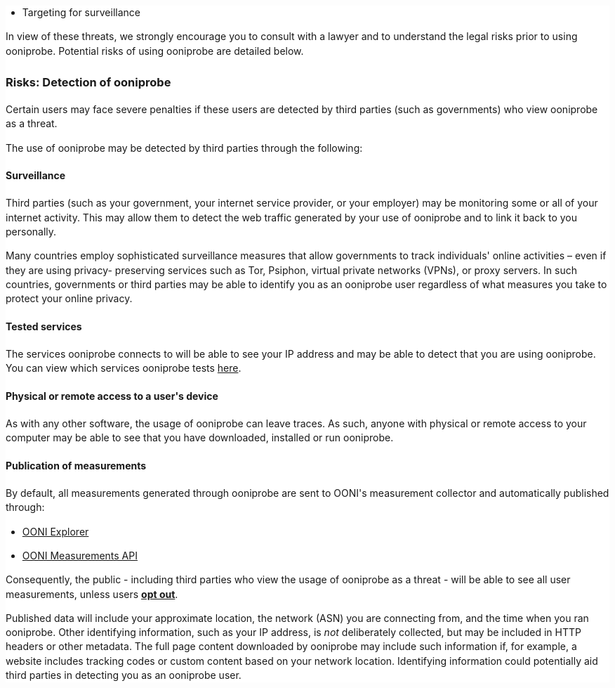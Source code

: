 * Targeting for surveillance

In view of these threats, we strongly encourage you to consult with a lawyer and
to understand the legal risks prior to using ooniprobe. Potential risks of using
ooniprobe are detailed below.

### Risks: Detection of ooniprobe

Certain users may face severe penalties if these users are detected by third
parties (such as governments) who view ooniprobe as a threat.

The use of ooniprobe may be detected by third parties through the following:

#### Surveillance

Third parties (such as your government, your internet service provider, or your
employer) may be monitoring some or all of your internet activity. This may
allow them to detect the web traffic generated by your use of ooniprobe and to
link it back to you personally.

Many countries employ sophisticated surveillance measures that allow governments
to track individuals' online activities – even if they are using privacy-
preserving services such as Tor, Psiphon, virtual private networks (VPNs), or
proxy servers. In such countries, governments or third parties may be able to
identify you as an ooniprobe user regardless of what measures you take to
protect your online privacy.

#### Tested services

The services ooniprobe connects to will be able to see your IP address and may be
able to detect that you are using ooniprobe. You can view which services ooniprobe tests
[here](https://github.com/citizenlab/test-lists/tree/master/lists).

#### Physical or remote access to a user's device

As with any other software, the usage of ooniprobe can leave traces. As such,
anyone with physical or remote access to your computer may be able to see
that you have downloaded, installed or run ooniprobe.

#### Publication of measurements

By default, all measurements generated through ooniprobe are sent to OONI's
measurement collector and automatically published through:

* [OONI Explorer](https://explorer.ooni.torproject.org/world/)

* [OONI Measurements API](https://api.ooni.io/)

Consequently, the public - including third parties who view the usage of
ooniprobe as a threat - will be able to see all user measurements, unless users
**[opt out](/about/data-policy/)**.

Published data will include your approximate location, the network (ASN) you are
connecting from, and the time when you ran ooniprobe. Other identifying
information, such as your IP address, is *not* deliberately collected, but may
be included in HTTP headers or other metadata. The full page content downloaded
by ooniprobe may include such information if, for example, a website includes
tracking codes or custom content based on your network location. Identifying
information could potentially aid third parties in detecting you as an ooniprobe
user.
